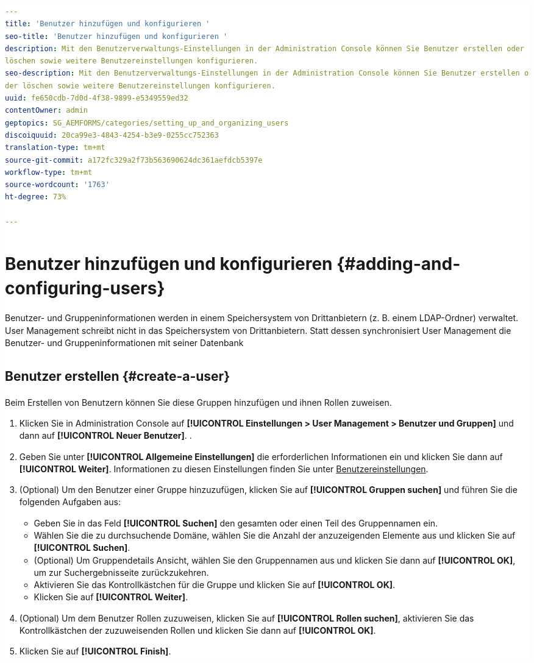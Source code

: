 ```yaml
---
title: 'Benutzer hinzufügen und konfigurieren '
seo-title: 'Benutzer hinzufügen und konfigurieren '
description: Mit den Benutzerverwaltungs-Einstellungen in der Administration Console können Sie Benutzer erstellen oder löschen sowie weitere Benutzereinstellungen konfigurieren.
seo-description: Mit den Benutzerverwaltungs-Einstellungen in der Administration Console können Sie Benutzer erstellen oder löschen sowie weitere Benutzereinstellungen konfigurieren.
uuid: fe650cdb-7d0d-4f38-9899-e5349559ed32
contentOwner: admin
geptopics: SG_AEMFORMS/categories/setting_up_and_organizing_users
discoiquuid: 20ca99e3-4843-4254-b3e9-0255cc752363
translation-type: tm+mt
source-git-commit: a172fc329a2f73b563690624dc361aefdcb5397e
workflow-type: tm+mt
source-wordcount: '1763'
ht-degree: 73%

---
```



# Benutzer hinzufügen und konfigurieren {#adding-and-configuring-users}

Benutzer- und Gruppeninformationen werden in einem Speichersystem von Drittanbietern (z. B. einem LDAP-Ordner) verwaltet. User Management schreibt nicht in das Speichersystem von Drittanbietern. Statt dessen synchronisiert User Management die Benutzer- und Gruppeninformationen mit seiner Datenbank

## Benutzer erstellen {#create-a-user}

Beim Erstellen von Benutzern können Sie diese Gruppen hinzufügen und ihnen Rollen zuweisen.

1. Klicken Sie in Administration Console auf **[!UICONTROL Einstellungen > User Management > Benutzer und Gruppen]** und dann auf **[!UICONTROL Neuer Benutzer]**.
.
1. Geben Sie unter **[!UICONTROL Allgemeine Einstellungen]** die erforderlichen Informationen ein und klicken Sie dann auf **[!UICONTROL Weiter]**. Informationen zu diesen Einstellungen finden Sie unter [Benutzereinstellungen](adding-configuring-users.md#user-settings).
1. (Optional) Um den Benutzer einer Gruppe hinzuzufügen, klicken Sie auf **[!UICONTROL Gruppen suchen]** und führen Sie die folgenden Aufgaben aus:

   * Geben Sie in das Feld **[!UICONTROL Suchen]** den gesamten oder einen Teil des Gruppennamen ein.
   * Wählen Sie die zu durchsuchende Domäne, wählen Sie die Anzahl der anzuzeigenden Elemente aus und klicken Sie auf **[!UICONTROL Suchen]**.
   * (Optional) Um Gruppendetails Ansicht, wählen Sie den Gruppennamen aus und klicken Sie dann auf **[!UICONTROL OK]**, um zur Suchergebnisseite zurückzukehren.
   * Aktivieren Sie das Kontrollkästchen für die Gruppe und klicken Sie auf **[!UICONTROL OK]**.
   * Klicken Sie auf **[!UICONTROL Weiter]**.

1. (Optional) Um dem Benutzer Rollen zuzuweisen, klicken Sie auf **[!UICONTROL Rollen suchen]**, aktivieren Sie das Kontrollkästchen der zuzuweisenden Rollen und klicken Sie dann auf **[!UICONTROL OK]**.
1. Klicken Sie auf **[!UICONTROL Finish]**.
